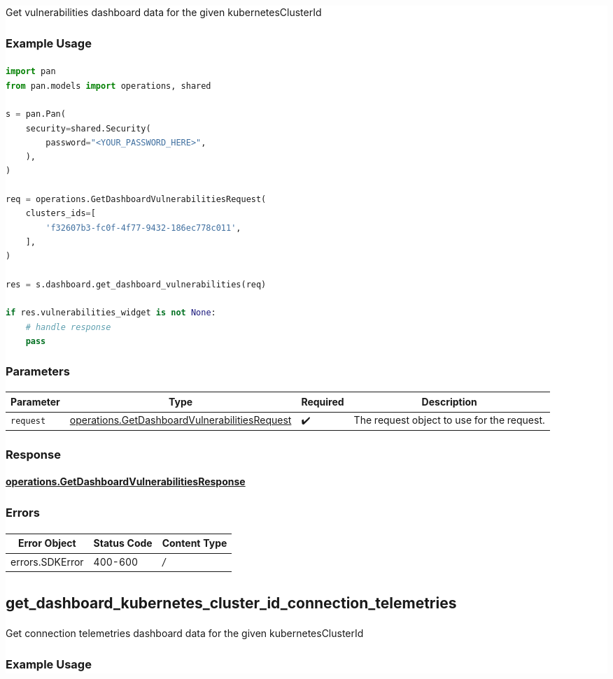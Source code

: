 Get vulnerabilities dashboard data for the given kubernetesClusterId

### Example Usage

```python
import pan
from pan.models import operations, shared

s = pan.Pan(
    security=shared.Security(
        password="<YOUR_PASSWORD_HERE>",
    ),
)

req = operations.GetDashboardVulnerabilitiesRequest(
    clusters_ids=[
        'f32607b3-fc0f-4f77-9432-186ec778c011',
    ],
)

res = s.dashboard.get_dashboard_vulnerabilities(req)

if res.vulnerabilities_widget is not None:
    # handle response
    pass
```

### Parameters

| Parameter                                                                                                      | Type                                                                                                           | Required                                                                                                       | Description                                                                                                    |
| -------------------------------------------------------------------------------------------------------------- | -------------------------------------------------------------------------------------------------------------- | -------------------------------------------------------------------------------------------------------------- | -------------------------------------------------------------------------------------------------------------- |
| `request`                                                                                                      | [operations.GetDashboardVulnerabilitiesRequest](../../models/operations/getdashboardvulnerabilitiesrequest.md) | :heavy_check_mark:                                                                                             | The request object to use for the request.                                                                     |


### Response

**[operations.GetDashboardVulnerabilitiesResponse](../../models/operations/getdashboardvulnerabilitiesresponse.md)**
### Errors

| Error Object    | Status Code     | Content Type    |
| --------------- | --------------- | --------------- |
| errors.SDKError | 400-600         | */*             |

## get_dashboard_kubernetes_cluster_id_connection_telemetries

Get connection telemetries dashboard data for the given kubernetesClusterId

### Example Usage
